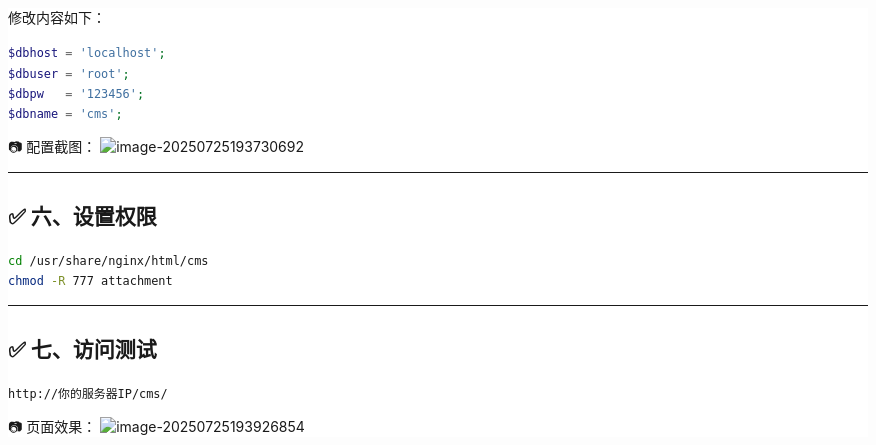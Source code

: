 修改内容如下：

```php
$dbhost = 'localhost';
$dbuser = 'root';
$dbpw   = '123456';
$dbname = 'cms';
```

📷 配置截图：
 ![image-20250725193730692](file:///C:/%5CUsers%5CAdministrator%5CAppData%5CRoaming%5CTypora%5Ctypora-user-images%5Cimage-20250725193730692.png)

------

## ✅ 六、设置权限

```bash
cd /usr/share/nginx/html/cms
chmod -R 777 attachment
```

------

## ✅ 七、访问测试

```
http://你的服务器IP/cms/
```

📷 页面效果：
 ![image-20250725193926854](file:///C:/%5CUsers%5CAdministrator%5CAppData%5CRoaming%5CTypora%5Ctypora-user-images%5Cimage-20250725193926854.png)

